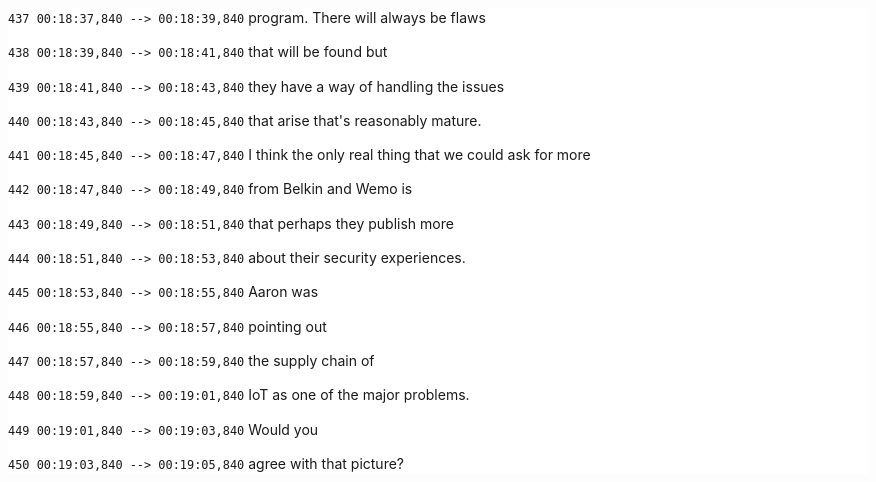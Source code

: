 

`437 00:18:37,840 --> 00:18:39,840`
program. There will always be flaws



`438 00:18:39,840 --> 00:18:41,840`
that will be found but



`439 00:18:41,840 --> 00:18:43,840`
they have a way of handling the issues



`440 00:18:43,840 --> 00:18:45,840`
that arise that's reasonably mature.



`441 00:18:45,840 --> 00:18:47,840`
I think the only real thing that we could ask for more



`442 00:18:47,840 --> 00:18:49,840`
from Belkin and Wemo is



`443 00:18:49,840 --> 00:18:51,840`
that perhaps they publish more



`444 00:18:51,840 --> 00:18:53,840`
about their security experiences.



`445 00:18:53,840 --> 00:18:55,840`
Aaron was



`446 00:18:55,840 --> 00:18:57,840`
pointing out



`447 00:18:57,840 --> 00:18:59,840`
the supply chain of



`448 00:18:59,840 --> 00:19:01,840`
IoT as one of the major problems.



`449 00:19:01,840 --> 00:19:03,840`
Would you



`450 00:19:03,840 --> 00:19:05,840`
agree with that picture?
